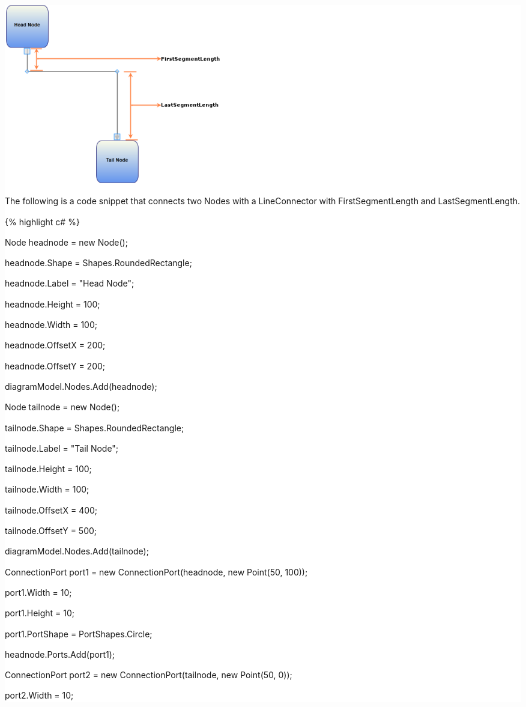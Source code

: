 ![Line-Connectors_img2](Line-Connectors_images/Line-Connectors_img2.png)



The following is a code snippet that connects two Nodes with a LineConnector with FirstSegmentLength and LastSegmentLength.


{% highlight c#  %}
 



Node headnode = new Node();

headnode.Shape = Shapes.RoundedRectangle;

headnode.Label = "Head Node";

headnode.Height = 100;

headnode.Width = 100;

headnode.OffsetX = 200;

headnode.OffsetY = 200;

diagramModel.Nodes.Add(headnode);



Node tailnode = new Node();

tailnode.Shape = Shapes.RoundedRectangle;

tailnode.Label = "Tail Node";

tailnode.Height = 100;

tailnode.Width = 100;

tailnode.OffsetX = 400;

tailnode.OffsetY = 500;

diagramModel.Nodes.Add(tailnode);



ConnectionPort port1 = new ConnectionPort(headnode, new Point(50, 100));

port1.Width = 10;

port1.Height = 10;

port1.PortShape = PortShapes.Circle;

headnode.Ports.Add(port1);



ConnectionPort port2 = new ConnectionPort(tailnode, new Point(50, 0));

port2.Width = 10;
